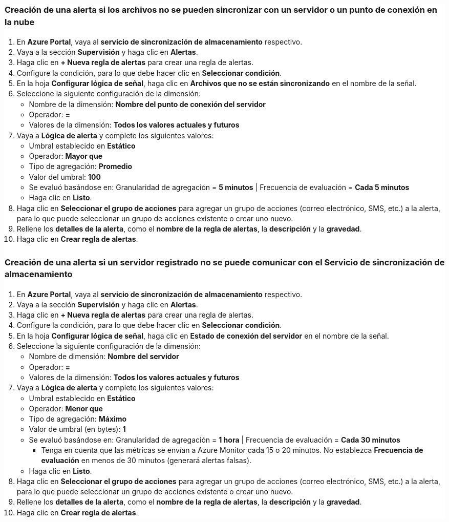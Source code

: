 ### <a name="how-to-create-an-alert-if-files-are-failing-to-sync-to-a-server-or-cloud-endpoint"></a>Creación de una alerta si los archivos no se pueden sincronizar con un servidor o un punto de conexión en la nube

1. En **Azure Portal**, vaya al **servicio de sincronización de almacenamiento** respectivo. 
2. Vaya a la sección **Supervisión** y haga clic en **Alertas**. 
3. Haga clic en **+ Nueva regla de alertas** para crear una regla de alertas. 
4. Configure la condición, para lo que debe hacer clic en **Seleccionar condición**.
5. En la hoja **Configurar lógica de señal**, haga clic en **Archivos que no se están sincronizando** en el nombre de la señal.  
6. Seleccione la siguiente configuración de la dimensión: 
     - Nombre de la dimensión: **Nombre del punto de conexión del servidor**  
     - Operador: **=** 
     - Valores de la dimensión: **Todos los valores actuales y futuros**  
7. Vaya a **Lógica de alerta** y complete los siguientes valores: 
     - Umbral establecido en **Estático** 
     - Operador: **Mayor que** 
     - Tipo de agregación: **Promedio**  
     - Valor del umbral: **100** 
     - Se evaluó basándose en: Granularidad de agregación = **5 minutos** | Frecuencia de evaluación = **Cada 5 minutos** 
     - Haga clic en **Listo**. 
8. Haga clic en **Seleccionar el grupo de acciones** para agregar un grupo de acciones (correo electrónico, SMS, etc.) a la alerta, para lo que puede seleccionar un grupo de acciones existente o crear uno nuevo.
9. Rellene los **detalles de la alerta**, como el **nombre de la regla de alertas**, la **descripción** y la **gravedad**.
10. Haga clic en **Crear regla de alertas**. 

### <a name="how-to-create-an-alert-if-a-registered-server-is-failing-to-communicate-with-the-storage-sync-service"></a>Creación de una alerta si un servidor registrado no se puede comunicar con el Servicio de sincronización de almacenamiento

1. En **Azure Portal**, vaya al **servicio de sincronización de almacenamiento** respectivo. 
2. Vaya a la sección **Supervisión** y haga clic en **Alertas**. 
3. Haga clic en **+ Nueva regla de alertas** para crear una regla de alertas. 
4. Configure la condición, para lo que debe hacer clic en **Seleccionar condición**.
5. En la hoja **Configurar lógica de señal**, haga clic en **Estado de conexión del servidor** en el nombre de la señal.  
6. Seleccione la siguiente configuración de la dimensión: 
     - Nombre de dimensión: **Nombre del servidor**  
     - Operador: **=** 
     - Valores de la dimensión: **Todos los valores actuales y futuros**  
7. Vaya a **Lógica de alerta** y complete los siguientes valores: 
     - Umbral establecido en **Estático** 
     - Operador: **Menor que** 
     - Tipo de agregación: **Máximo**  
     - Valor de umbral (en bytes): **1** 
     - Se evaluó basándose en: Granularidad de agregación = **1 hora** | Frecuencia de evaluación = **Cada 30 minutos** 
         - Tenga en cuenta que las métricas se envían a Azure Monitor cada 15 o 20 minutos. No establezca **Frecuencia de evaluación** en menos de 30 minutos (generará alertas falsas).
     - Haga clic en **Listo**. 
8. Haga clic en **Seleccionar el grupo de acciones** para agregar un grupo de acciones (correo electrónico, SMS, etc.) a la alerta, para lo que puede seleccionar un grupo de acciones existente o crear uno nuevo.
9. Rellene los **detalles de la alerta**, como el **nombre de la regla de alertas**, la **descripción** y la **gravedad**.
10. Haga clic en **Crear regla de alertas**. 
